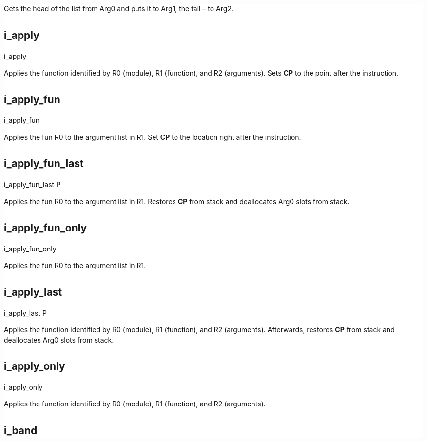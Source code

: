 Gets the head of the list from Arg0 and puts it to Arg1, the tail &ndash; to Arg2.


i_apply
------------------------------


<div class="args">i_apply</div>

Applies the function identified by R0 (module), R1 (function), and R2
(arguments). Sets <b>CP</b> to the point after the instruction.


i_apply_fun
------------------------------


<div class="args">i_apply_fun</div>

Applies the fun R0 to the argument list in R1. Set <b>CP</b> to the location right
after the instruction.


i_apply_fun_last
------------------------------


<div class="args">i_apply_fun_last P</div>

Applies the fun R0 to the argument list in R1. Restores <b>CP</b> from stack and
deallocates Arg0 slots from stack.


i_apply_fun_only
------------------------------


<div class="args">i_apply_fun_only</div>

Applies the fun R0 to the argument list in R1.


i_apply_last
------------------------------


<div class="args">i_apply_last P</div>

Applies the function identified by R0 (module), R1 (function), and R2
(arguments). Afterwards, restores <b>CP</b> from stack and deallocates Arg0 slots
from stack.


i_apply_only
------------------------------


<div class="args">i_apply_only</div>

Applies the function identified by R0 (module), R1 (function), and R2
(arguments).


i_band
------------------------------
